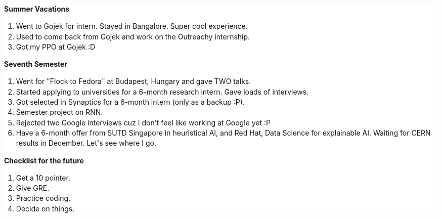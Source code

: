 **Summer Vacations**

1. Went to Gojek for intern. Stayed in Bangalore. Super cool experience.
2. Used to come back from Gojek and work on the Outreachy internship.
3. Got my PPO at Gojek :D

**Seventh Semester**

1. Went for "Flock to Fedora" at Budapest, Hungary and gave TWO talks.
2. Started applying to universities for a 6-month research intern. Gave loads of interviews.
3. Got selected in Synaptics for a 6-month intern (only as a backup :P).
3. Semester project on RNN.
4. Rejected two Google interviews cuz I don't feel like working at Google yet :P
5. Have a 6-month offer from SUTD Singapore in heuristical AI, and Red Hat, Data Science for explainable AI. Waiting for CERN results in December. Let's see where I go.


**Checklist for the future**

1. Get a 10 pointer.
2. Give GRE.
3. Practice coding.
4. Decide on things.
 
